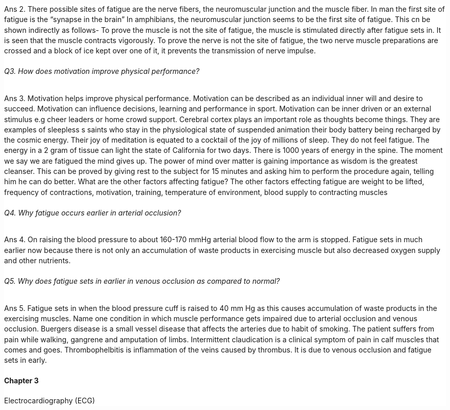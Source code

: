 Ans 2. There possible sites of fatigue are the nerve fibers, the neuromuscular junction and the muscle fiber.
In man the first site of fatigue is the “synapse in the brain”
In amphibians, the neuromuscular junction seems to be the first site of fatigue. This cn be shown indirectly as follows-
To prove the muscle is not the site of fatigue, the muscle is stimulated directly after fatigue sets in. It is seen that the muscle contracts vigorously.
To prove the nerve is not the site of fatigue, the two nerve muscle preparations are crossed and a block of ice kept over one of it, it prevents the transmission of nerve impulse.

###### Q3. How does motivation improve physical performance?

Ans 3. Motivation helps improve physical performance. Motivation can be described as an individual inner will and desire to succeed.  Motivation can influence decisions, learning and performance in sport. Motivation can be inner driven or an external stimulus e.g cheer leaders or home crowd support. Cerebral cortex plays an important role as thoughts become things.
They are examples of sleepless s saints who stay in the physiological state of suspended animation their body battery being recharged by the cosmic energy. Their joy of meditation is equated to a cocktail of the joy of millions of sleep. They do not feel fatigue.  The energy in a 2 gram of tissue can light the state of California for two days. There is 1000 years of energy in the spine. The moment we say we are fatigued the mind gives up. The power of mind over matter is gaining importance as wisdom is the greatest cleanser.
This can be proved by giving rest to the subject for 15 minutes and asking him to perform the procedure again, telling him he can do better.
What are the other factors affecting fatigue?
The other factors effecting fatigue are weight to be lifted, frequency of contractions, motivation, training, temperature of environment, blood supply to contracting muscles

###### Q4. Why fatigue occurs earlier in arterial occlusion?

Ans 4. On raising the blood pressure to about 160-170 mmHg arterial blood flow to the arm is stopped. Fatigue sets in much earlier now because there is not only an accumulation of waste products in exercising muscle but also decreased oxygen supply and other nutrients.

###### Q5. Why does fatigue sets in earlier in venous occlusion as compared to normal?

Ans 5. Fatigue sets in when the blood pressure cuff is raised to 40 mm Hg as this causes accumulation of waste products in the exercising muscles.
Name one condition in which muscle performance gets impaired due to arterial occlusion and venous occlusion.
Buergers disease is a small vessel disease that affects the arteries due to habit of smoking. The patient suffers from pain while walking, gangrene and amputation of limbs.
Intermittent claudication is a clinical symptom of pain in calf muscles that comes and goes. Thrombophelbitis is inflammation of the veins caused by thrombus. It is due to venous occlusion and fatigue sets in early.




#### Chapter 3
Electrocardiography (ECG)
